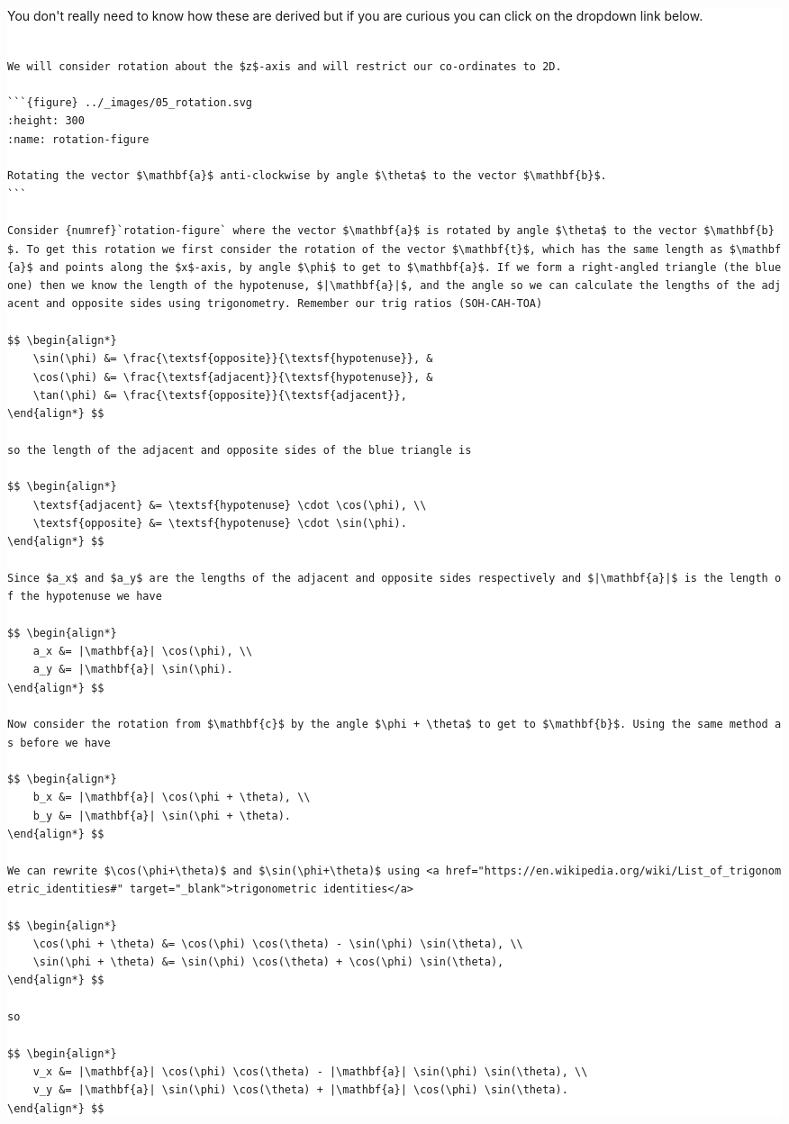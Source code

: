 You don't really need to know how these are derived but if you are curious you can click on the dropdown link below.

````{dropdown} Derivation of the rotation matrices (click to show)

We will consider rotation about the $z$-axis and will restrict our co-ordinates to 2D.

```{figure} ../_images/05_rotation.svg
:height: 300
:name: rotation-figure

Rotating the vector $\mathbf{a}$ anti-clockwise by angle $\theta$ to the vector $\mathbf{b}$.
```

Consider {numref}`rotation-figure` where the vector $\mathbf{a}$ is rotated by angle $\theta$ to the vector $\mathbf{b}$. To get this rotation we first consider the rotation of the vector $\mathbf{t}$, which has the same length as $\mathbf{a}$ and points along the $x$-axis, by angle $\phi$ to get to $\mathbf{a}$. If we form a right-angled triangle (the blue one) then we know the length of the hypotenuse, $|\mathbf{a}|$, and the angle so we can calculate the lengths of the adjacent and opposite sides using trigonometry. Remember our trig ratios (SOH-CAH-TOA)

$$ \begin{align*}
    \sin(\phi) &= \frac{\textsf{opposite}}{\textsf{hypotenuse}}, &
    \cos(\phi) &= \frac{\textsf{adjacent}}{\textsf{hypotenuse}}, &
    \tan(\phi) &= \frac{\textsf{opposite}}{\textsf{adjacent}},
\end{align*} $$

so the length of the adjacent and opposite sides of the blue triangle is

$$ \begin{align*}
    \textsf{adjacent} &= \textsf{hypotenuse} \cdot \cos(\phi), \\
    \textsf{opposite} &= \textsf{hypotenuse} \cdot \sin(\phi).
\end{align*} $$

Since $a_x$ and $a_y$ are the lengths of the adjacent and opposite sides respectively and $|\mathbf{a}|$ is the length of the hypotenuse we have

$$ \begin{align*}
    a_x &= |\mathbf{a}| \cos(\phi), \\
    a_y &= |\mathbf{a}| \sin(\phi).
\end{align*} $$

Now consider the rotation from $\mathbf{c}$ by the angle $\phi + \theta$ to get to $\mathbf{b}$. Using the same method as before we have

$$ \begin{align*}
    b_x &= |\mathbf{a}| \cos(\phi + \theta), \\
    b_y &= |\mathbf{a}| \sin(\phi + \theta).
\end{align*} $$

We can rewrite $\cos(\phi+\theta)$ and $\sin(\phi+\theta)$ using <a href="https://en.wikipedia.org/wiki/List_of_trigonometric_identities#" target="_blank">trigonometric identities</a>

$$ \begin{align*}
    \cos(\phi + \theta) &= \cos(\phi) \cos(\theta) - \sin(\phi) \sin(\theta), \\
    \sin(\phi + \theta) &= \sin(\phi) \cos(\theta) + \cos(\phi) \sin(\theta),
\end{align*} $$

so

$$ \begin{align*}
    v_x &= |\mathbf{a}| \cos(\phi) \cos(\theta) - |\mathbf{a}| \sin(\phi) \sin(\theta), \\
    v_y &= |\mathbf{a}| \sin(\phi) \cos(\theta) + |\mathbf{a}| \cos(\phi) \sin(\theta).
\end{align*} $$

````